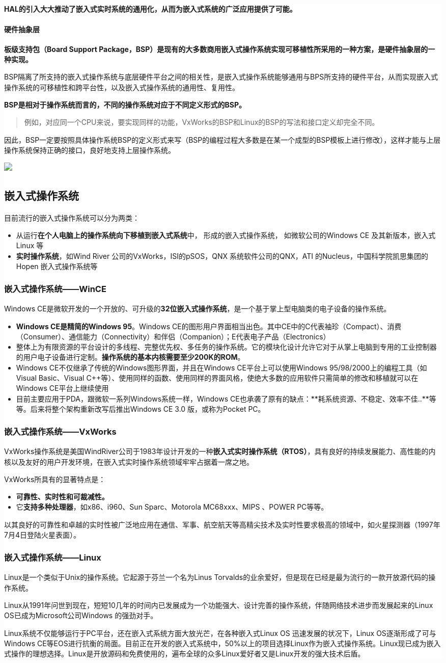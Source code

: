 **HAL的引入大大推动了嵌入式实时系统的通用化，从而为嵌入式系统的广泛应用提供了可能。**

#### 硬件抽象层

**板级支持包（Board Support Package，BSP）是现有的大多数商用嵌入式操作系统实现可移植性所采用的一种方案，是硬件抽象层的一种实现。**

BSP隔离了所支持的嵌入式操作系统与底层硬件平台之间的相关性，是嵌入式操作系统能够通用与BPS所支持的硬件平台，从而实现嵌入式操作系统的可移植性和跨平台性，以及嵌入式操作系统的通用性、复用性。

**BSP是相对于操作系统而言的，不同的操作系统对应于不同定义形式的BSP。**

> 例如，对应同一个CPU来说，要实现同样的功能，VxWorks的BSP和Linux的BSP的写法和接口定义却完全不同。

因此，BSP一定要按照具体操作系统BSP的定义形式来写（BSP的编程过程大多数是在某一个成型的BSP模板上进行修改），这样才能与上层操作系统保持正确的接口，良好地支持上层操作系统。

![](https://raw.githubusercontent.com/timerring/picgo/master/picbed/image-20221128151822608.png)

## 嵌入式操作系统

目前流行的嵌入式操作系统可以分为两类：

+ 从运行**在个人电脑上的操作系统向下移植到嵌入式系统**中， 形成的嵌入式操作系统， 如微软公司的Windows CE 及其新版本，嵌入式Linux 等
+ **实时操作系统**，如Wind River 公司的VxWorks，ISI的pSOS，QNX 系统软件公司的QNX，ATI 的Nucleus，中国科学院凯思集团的Hopen 嵌入式操作系统等

### 嵌入式操作系统——WinCE

Windows CE是微软开发的一个开放的、可升级的**32位嵌入式操作系统**，是一个基于掌上型电脑类的电子设备的操作系统。

+ **Windows CE是精简的Windows 95**。Windows CE的图形用户界面相当出色。其中CE中的C代表袖珍（Compact）、消费（Consumer）、通信能力（Connectivity）和伴侣（Companion）；E代表电子产品（Electronics）
+ 整体上为有限资源的平台设计的多线程、完整优先权、多任务的操作系统。它的模块化设计允许它对于从掌上电脑到专用的工业控制器的用户电子设备进行定制。**操作系统的基本内核需要至少200K的ROM**。
+ Windows CE不仅继承了传统的Windows图形界面，并且在Windows CE平台上可以使用Windows 95/98/2000上的编程工具（如Visual Basic、Visual C++等）、使用同样的函数、使用同样的界面风格，使绝大多数的应用软件只需简单的修改和移植就可以在Windows CE平台上继续使用
+ 目前主要应用于PDA，跟微软一系列Windows系统一样，Windows CE也承袭了原有的缺点：**耗系统资源、不稳定、效率不佳..**等等。后来将整个架构重新改写后推出Windows CE 3.0 版，或称为Pocket PC。

### 嵌入式操作系统——VxWorks

VxWorks操作系统是美国WindRiver公司于1983年设计开发的一种**嵌入式实时操作系统（RTOS）**，具有良好的持续发展能力、高性能的内核以及友好的用户开发环境，在嵌入式实时操作系统领域牢牢占据着一席之地。

VxWorks所具有的显著特点是：

+ **可靠性、实时性和可裁减性。**
+ 它**支持多种处理器**，如x86、i960、Sun Sparc、Motorola MC68xxx、MIPS 、POWER PC等等。

以其良好的可靠性和卓越的实时性被广泛地应用在通信、军事、航空航天等高精尖技术及实时性要求极高的领域中，如火星探测器（1997年7月4日登陆火星表面）。

### 嵌入式操作系统——Linux

Linux是一个类似于Unix的操作系统。它起源于芬兰一个名为Linus Torvalds的业余爱好，但是现在已经是最为流行的一款开放源代码的操作系统。

Linux从1991年问世到现在，短短10几年的时间内已发展成为一个功能强大、设计完善的操作系统，伴随网络技术进步而发展起来的Linux OS已成为Microsoft公司Windows 的强劲对手。

Linux系统不仅能够运行于PC平台，还在嵌入式系统方面大放光芒，在各种嵌入式Linux OS
迅速发展的状况下，Linux OS逐渐形成了可与Windows CE等EOS进行抗衡的局面。目前正在开发的嵌入式系统中，50%以上的项目选择Linux作为嵌入式操作系统。Linux现已成为嵌入式操作的理想选择。Linux是开放源码和免费使用的，遍布全球的众多Linux爱好者又是Linux开发的强大技术后盾。
